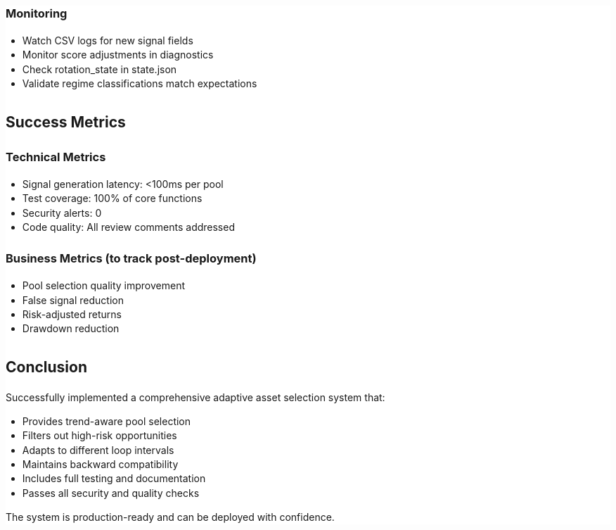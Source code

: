 ### Monitoring
- Watch CSV logs for new signal fields
- Monitor score adjustments in diagnostics
- Check rotation_state in state.json
- Validate regime classifications match expectations

## Success Metrics

### Technical Metrics
- Signal generation latency: <100ms per pool
- Test coverage: 100% of core functions
- Security alerts: 0
- Code quality: All review comments addressed

### Business Metrics (to track post-deployment)
- Pool selection quality improvement
- False signal reduction
- Risk-adjusted returns
- Drawdown reduction

## Conclusion

Successfully implemented a comprehensive adaptive asset selection system that:
- Provides trend-aware pool selection
- Filters out high-risk opportunities
- Adapts to different loop intervals
- Maintains backward compatibility
- Includes full testing and documentation
- Passes all security and quality checks

The system is production-ready and can be deployed with confidence.
